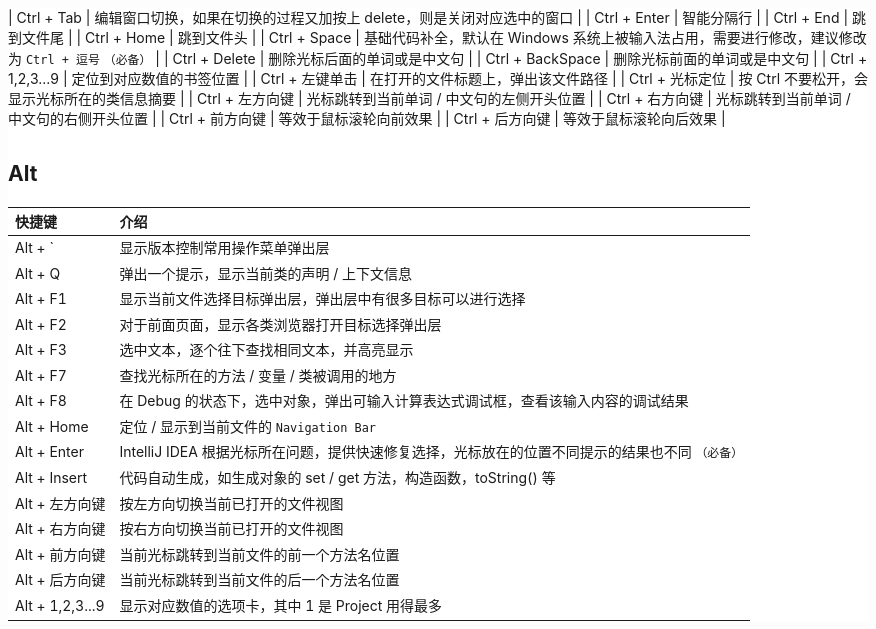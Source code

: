 | Ctrl + Tab       | 编辑窗口切换，如果在切换的过程又加按上 delete，则是关闭对应选中的窗口                              |
| Ctrl + Enter     | 智能分隔行                                                                                         |
| Ctrl + End       | 跳到文件尾                                                                                         |
| Ctrl + Home      | 跳到文件头                                                                                         |
| Ctrl + Space     | 基础代码补全，默认在 Windows 系统上被输入法占用，需要进行修改，建议修改为 `Ctrl + 逗号` `（必备）` |
| Ctrl + Delete    | 删除光标后面的单词或是中文句                                                                       |
| Ctrl + BackSpace | 删除光标前面的单词或是中文句                                                                       |
| Ctrl + 1,2,3...9 | 定位到对应数值的书签位置                                                                           |
| Ctrl + 左键单击  | 在打开的文件标题上，弹出该文件路径                                                                 |
| Ctrl + 光标定位  | 按 Ctrl 不要松开，会显示光标所在的类信息摘要                                                       |
| Ctrl + 左方向键  | 光标跳转到当前单词 / 中文句的左侧开头位置                                                          |
| Ctrl + 右方向键  | 光标跳转到当前单词 / 中文句的右侧开头位置                                                          |
| Ctrl + 前方向键  | 等效于鼠标滚轮向前效果                                                                             |
| Ctrl + 后方向键  | 等效于鼠标滚轮向后效果                                                                             |

## Alt

| 快捷键          | 介绍                                                                                            |
| :-------------- | :---------------------------------------------------------------------------------------------- |
| Alt + `         | 显示版本控制常用操作菜单弹出层                                                                  |
| Alt + Q         | 弹出一个提示，显示当前类的声明 / 上下文信息                                                     |
| Alt + F1        | 显示当前文件选择目标弹出层，弹出层中有很多目标可以进行选择                                      |
| Alt + F2        | 对于前面页面，显示各类浏览器打开目标选择弹出层                                                  |
| Alt + F3        | 选中文本，逐个往下查找相同文本，并高亮显示                                                      |
| Alt + F7        | 查找光标所在的方法 / 变量 / 类被调用的地方                                                      |
| Alt + F8        | 在 Debug 的状态下，选中对象，弹出可输入计算表达式调试框，查看该输入内容的调试结果               |
| Alt + Home      | 定位 / 显示到当前文件的 `Navigation Bar`                                                        |
| Alt + Enter     | IntelliJ IDEA 根据光标所在问题，提供快速修复选择，光标放在的位置不同提示的结果也不同 `（必备）` |
| Alt + Insert    | 代码自动生成，如生成对象的 set / get 方法，构造函数，toString() 等                              |
| Alt + 左方向键  | 按左方向切换当前已打开的文件视图                                                                |
| Alt + 右方向键  | 按右方向切换当前已打开的文件视图                                                                |
| Alt + 前方向键  | 当前光标跳转到当前文件的前一个方法名位置                                                        |
| Alt + 后方向键  | 当前光标跳转到当前文件的后一个方法名位置                                                        |
| Alt + 1,2,3...9 | 显示对应数值的选项卡，其中 1 是 Project 用得最多                                                |

